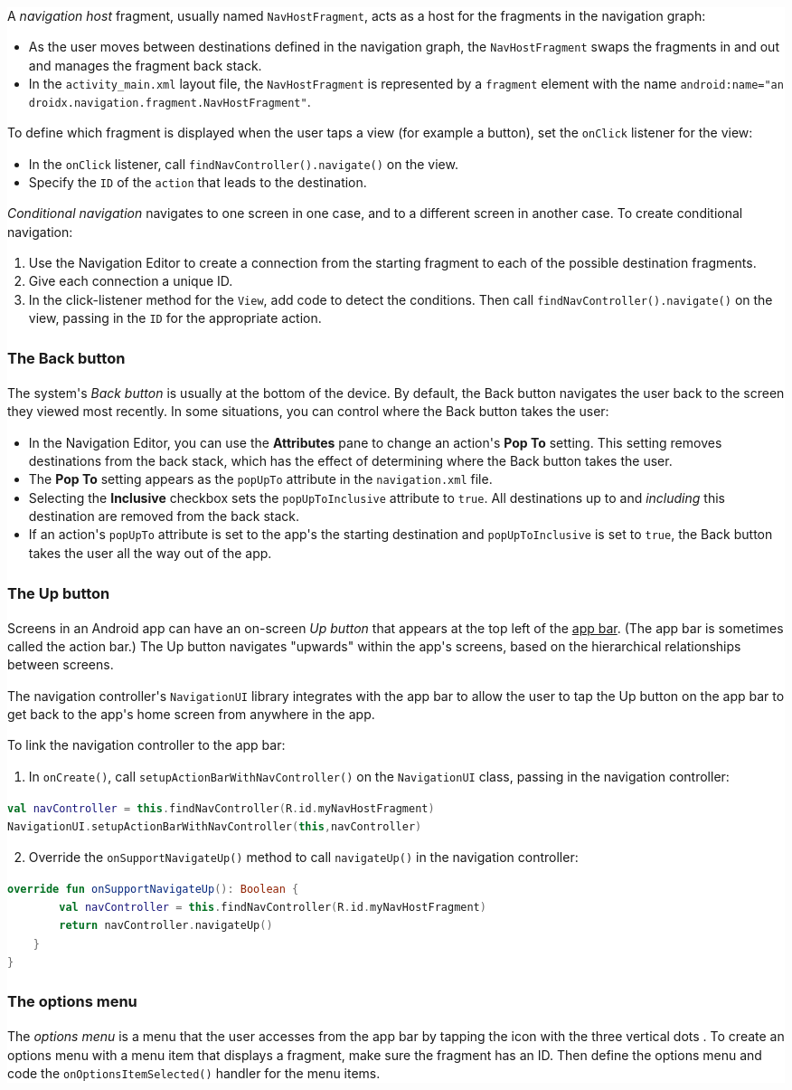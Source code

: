 A *navigation host* fragment, usually named `NavHostFragment`, acts as a host for the fragments in the navigation graph:

- As the user moves between destinations defined in the navigation graph, the `NavHostFragment` swaps the fragments in and out and manages the fragment back stack.
- In the `activity_main.xml` layout file, the `NavHostFragment` is represented by a `fragment` element with the name `android:name="androidx.navigation.fragment.NavHostFragment"`.

To define which fragment is displayed when the user taps a view (for example a button), set the `onClick` listener for the view:

- In the `onClick` listener, call `findNavController().navigate()` on the view.
- Specify the `ID` of the `action` that leads to the destination.

*Conditional navigation* navigates to one screen in one case, and to a different screen in another case. To create conditional navigation:

1. Use the Navigation Editor to create a connection from the starting fragment to each of the possible destination fragments.
2. Give each connection a unique ID.
3. In the click-listener method for the `View`, add code to detect the conditions. Then call `findNavController().navigate()` on the view, passing in the `ID` for the appropriate action.

### The Back button
The system's *Back button* is usually at the bottom of the device. By default, the Back button navigates the user back to the screen they viewed most recently. In some situations, you can control where the Back button takes the user:

- In the Navigation Editor, you can use the **Attributes** pane to change an action's **Pop To** setting. This setting removes destinations from the back stack, which has the effect of determining where the Back button takes the user.
- The **Pop To** setting appears as the `popUpTo` attribute in the `navigation.xml` file.
- Selecting the **Inclusive** checkbox sets the `popUpToInclusive` attribute to `true`. All destinations up to and *including* this destination are removed from the back stack.
- If an action's `popUpTo` attribute is set to the app's the starting destination and `popUpToInclusive` is set to `true`, the Back button takes the user all the way out of the app.

### The Up button
Screens in an Android app can have an on-screen *Up button* that appears at the top left of the [app bar](https://developer.android.com/topic/libraries/architecture/navigation/navigation-ui#top_app_bar). (The app bar is sometimes called the action bar.) The Up button navigates "upwards" within the app's screens, based on the hierarchical relationships between screens.

The navigation controller's `NavigationUI` library integrates with the app bar to allow the user to tap the Up button on the app bar to get back to the app's home screen from anywhere in the app.

To link the navigation controller to the app bar:

1. In `onCreate()`, call `setupActionBarWithNavController()` on the `NavigationUI` class, passing in the navigation controller:
```kotlin
val navController = this.findNavController(R.id.myNavHostFragment)
NavigationUI.setupActionBarWithNavController(this,navController)
```
2. Override the `onSupportNavigateUp()` method to call `navigateUp()` in the navigation controller:
```kotlin
override fun onSupportNavigateUp(): Boolean {
        val navController = this.findNavController(R.id.myNavHostFragment)
        return navController.navigateUp()
    }
}
```
### The options menu
The *options menu* is a menu that the user accesses from the app bar by tapping the icon with the three vertical dots . To create an options menu with a menu item that displays a fragment, make sure the fragment has an ID. Then define the options menu and code the `onOptionsItemSelected()` handler for the menu items.
